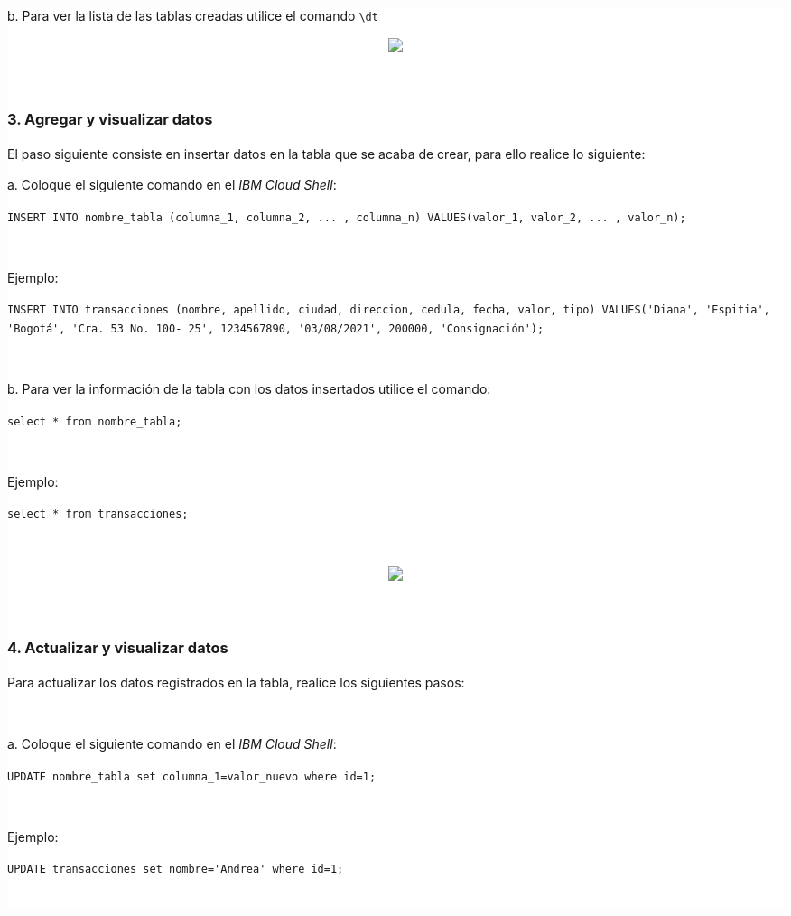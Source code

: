 b. Para ver la lista de las tablas creadas utilice el comando ```\dt```
<br />

<p align="center"><img width="900" src="https://github.com/emeloibmco/IBM-Cloud-PostgreSQL-Despliegue/blob/main/Im%C3%A1genes/CrearTabla_IBM_Shell.gif"></p>
<br />

### 3. Agregar y visualizar datos
El paso siguiente consiste en insertar datos en la tabla que se acaba de crear, para ello realice lo siguiente:
<br />

a. Coloque el siguiente comando en el *IBM Cloud Shell*:
```
INSERT INTO nombre_tabla (columna_1, columna_2, ... , columna_n) VALUES(valor_1, valor_2, ... , valor_n);
```
<br />

Ejemplo:
```
INSERT INTO transacciones (nombre, apellido, ciudad, direccion, cedula, fecha, valor, tipo) VALUES('Diana', 'Espitia', 'Bogotá', 'Cra. 53 No. 100- 25', 1234567890, '03/08/2021', 200000, 'Consignación');
```
<br />

b. Para ver la información de la tabla con los datos insertados utilice el comando:
```
select * from nombre_tabla;
```
<br />

Ejemplo:
```
select * from transacciones;
```
<br />

<p align="center"><img width="900" src="https://github.com/emeloibmco/IBM-Cloud-PostgreSQL-Despliegue/blob/main/Im%C3%A1genes/Insertar_IBM_Shell.gif"></p>
<br />

### 4. Actualizar y visualizar datos
Para actualizar los datos registrados en la tabla, realice los siguientes pasos:

<br />

a. Coloque el siguiente comando en el *IBM Cloud Shell*:
```
UPDATE nombre_tabla set columna_1=valor_nuevo where id=1;
```
<br />

Ejemplo:
```
UPDATE transacciones set nombre='Andrea' where id=1;
```
<br />
